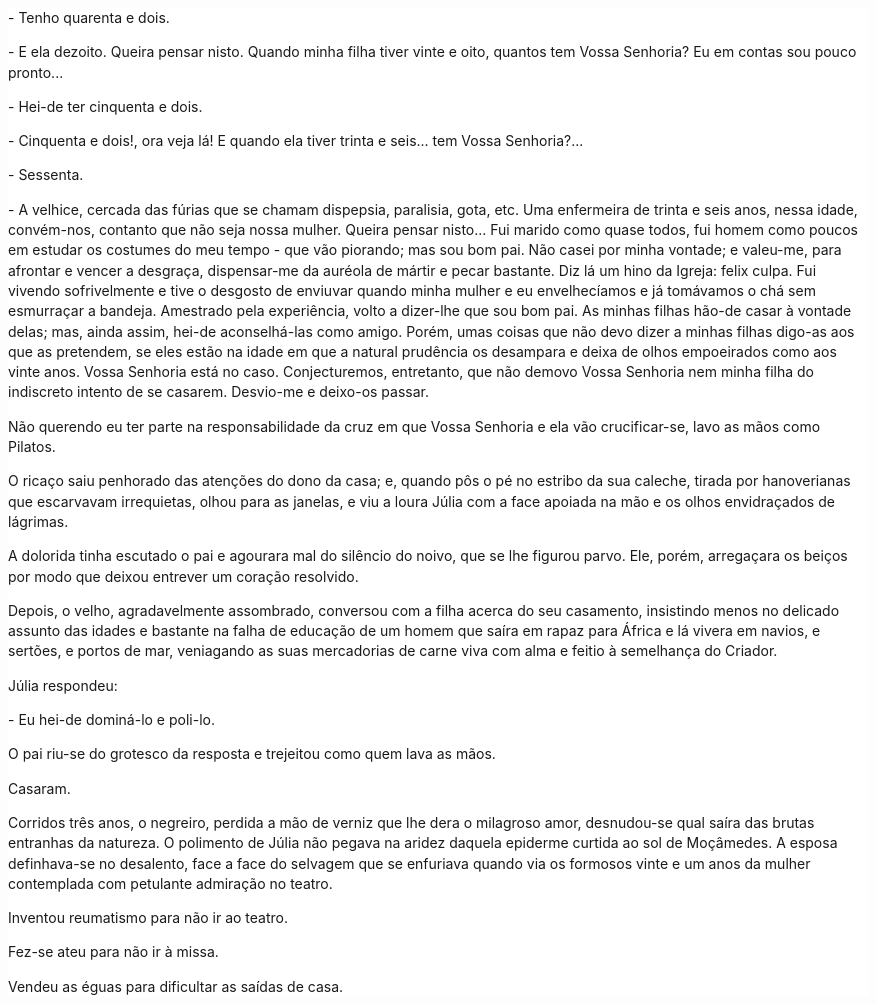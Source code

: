 \- Tenho quarenta e dois.

\- E ela dezoito. Queira pensar nisto. Quando minha filha tiver vinte e oito, quantos tem Vossa Senhoria? Eu em contas sou pouco pronto...

\- Hei-de ter cinquenta e dois.

\- Cinquenta e dois!, ora veja lá! E quando ela tiver trinta e seis... tem Vossa Senhoria?...

\- Sessenta.

\- A velhice, cercada das fúrias que se chamam dispepsia, paralisia, gota, etc. Uma enfermeira de trinta e seis anos, nessa idade, convém-nos, contanto que não seja nossa mulher. Queira pensar nisto... Fui marido como quase todos, fui homem como poucos em estudar os costumes do meu tempo - que vão piorando; mas sou bom pai. Não casei por minha vontade; e valeu-me, para afrontar e vencer a desgraça, dispensar-me da auréola de mártir e pecar bastante. Diz lá um hino da Igreja: felix culpa. Fui vivendo sofrivelmente e tive o desgosto de enviuvar quando minha mulher e eu envelhecíamos e já tomávamos o chá sem esmurraçar a bandeja. Amestrado pela experiência, volto a dizer-lhe que sou bom pai. As minhas filhas hão-de casar à vontade delas; mas, ainda assim, hei-de aconselhá-las como amigo. Porém, umas coisas que não devo dizer a minhas filhas digo-as aos que as pretendem, se eles estão na idade em que a natural prudência os desampara e deixa de olhos empoeirados como aos vinte anos. Vossa Senhoria está no caso. Conjecturemos, entretanto, que não demovo Vossa Senhoria nem minha filha do indiscreto intento de se casarem. Desvio-me e deixo-os passar.

 Não querendo eu ter parte na responsabilidade da cruz em que Vossa Senhoria e ela vão crucificar-se, lavo as mãos como Pilatos.

 O ricaço saiu penhorado das atenções do dono da casa; e, quando pôs o pé no estribo da sua caleche, tirada por hanoverianas que escarvavam irrequietas, olhou para as janelas, e viu a loura Júlia com a face apoiada na mão e os olhos envidraçados de lágrimas.

 A dolorida tinha escutado o pai e agourara mal do silêncio do noivo, que se lhe figurou parvo. Ele, porém, arregaçara os beiços por modo que deixou entrever um coração resolvido.

 Depois, o velho, agradavelmente assombrado, conversou com a filha acerca do seu casamento, insistindo menos no delicado assunto das idades e bastante na falha de educação de um homem que saíra em rapaz para África e lá vivera em navios, e sertões, e portos de mar, veniagando as suas mercadorias de carne viva com alma e feitio à semelhança do Criador.

 Júlia respondeu:

\- Eu hei-de dominá-lo e poli-lo.

 O pai riu-se do grotesco da resposta e trejeitou como quem lava as mãos.

 Casaram.

 Corridos três anos, o negreiro, perdida a mão de verniz que lhe dera o milagroso amor, desnudou-se qual saíra das brutas entranhas da natureza. O polimento de Júlia não pegava na aridez daquela epiderme curtida ao sol de Moçâmedes. A esposa definhava-se no desalento, face a face do selvagem que se enfuriava quando via os formosos vinte e um anos da mulher contemplada com petulante admiração no teatro.

 Inventou reumatismo para não ir ao teatro.

 Fez-se ateu para não ir à missa.

 Vendeu as éguas para dificultar as saídas de casa.
